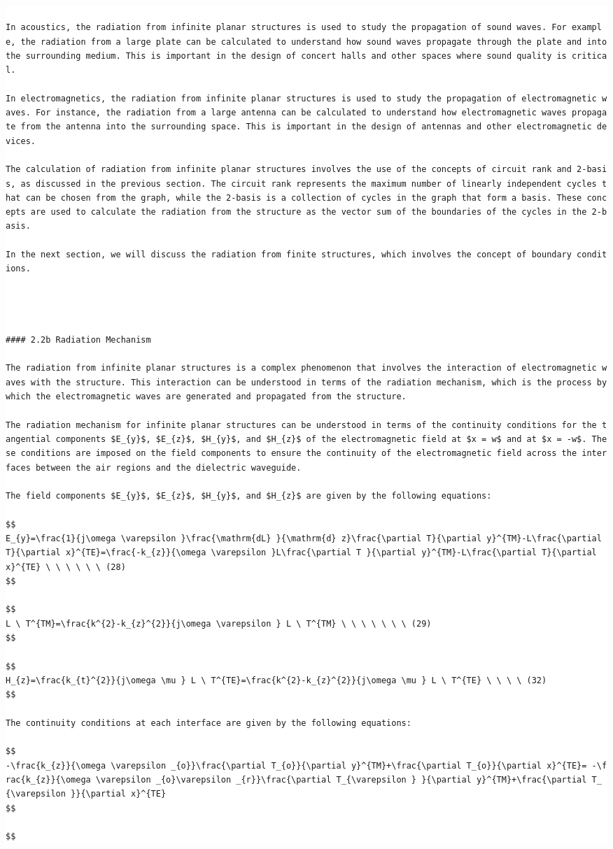 ```

In acoustics, the radiation from infinite planar structures is used to study the propagation of sound waves. For example, the radiation from a large plate can be calculated to understand how sound waves propagate through the plate and into the surrounding medium. This is important in the design of concert halls and other spaces where sound quality is critical.

In electromagnetics, the radiation from infinite planar structures is used to study the propagation of electromagnetic waves. For instance, the radiation from a large antenna can be calculated to understand how electromagnetic waves propagate from the antenna into the surrounding space. This is important in the design of antennas and other electromagnetic devices.

The calculation of radiation from infinite planar structures involves the use of the concepts of circuit rank and 2-basis, as discussed in the previous section. The circuit rank represents the maximum number of linearly independent cycles that can be chosen from the graph, while the 2-basis is a collection of cycles in the graph that form a basis. These concepts are used to calculate the radiation from the structure as the vector sum of the boundaries of the cycles in the 2-basis.

In the next section, we will discuss the radiation from finite structures, which involves the concept of boundary conditions.




#### 2.2b Radiation Mechanism

The radiation from infinite planar structures is a complex phenomenon that involves the interaction of electromagnetic waves with the structure. This interaction can be understood in terms of the radiation mechanism, which is the process by which the electromagnetic waves are generated and propagated from the structure.

The radiation mechanism for infinite planar structures can be understood in terms of the continuity conditions for the tangential components $E_{y}$, $E_{z}$, $H_{y}$, and $H_{z}$ of the electromagnetic field at $x = w$ and at $x = -w$. These conditions are imposed on the field components to ensure the continuity of the electromagnetic field across the interfaces between the air regions and the dielectric waveguide.

The field components $E_{y}$, $E_{z}$, $H_{y}$, and $H_{z}$ are given by the following equations:

$$
E_{y}=\frac{1}{j\omega \varepsilon }\frac{\mathrm{dL} }{\mathrm{d} z}\frac{\partial T}{\partial y}^{TM}-L\frac{\partial T}{\partial x}^{TE}=\frac{-k_{z}}{\omega \varepsilon }L\frac{\partial T }{\partial y}^{TM}-L\frac{\partial T}{\partial x}^{TE} \ \ \ \ \ \ (28)
$$

$$
L \ T^{TM}=\frac{k^{2}-k_{z}^{2}}{j\omega \varepsilon } L \ T^{TM} \ \ \ \ \ \ \ (29)
$$

$$
H_{z}=\frac{k_{t}^{2}}{j\omega \mu } L \ T^{TE}=\frac{k^{2}-k_{z}^{2}}{j\omega \mu } L \ T^{TE} \ \ \ \ (32)
$$

The continuity conditions at each interface are given by the following equations:

$$
-\frac{k_{z}}{\omega \varepsilon _{o}}\frac{\partial T_{o}}{\partial y}^{TM}+\frac{\partial T_{o}}{\partial x}^{TE}= -\frac{k_{z}}{\omega \varepsilon _{o}\varepsilon _{r}}\frac{\partial T_{\varepsilon } }{\partial y}^{TM}+\frac{\partial T_{\varepsilon }}{\partial x}^{TE}
$$

$$
```